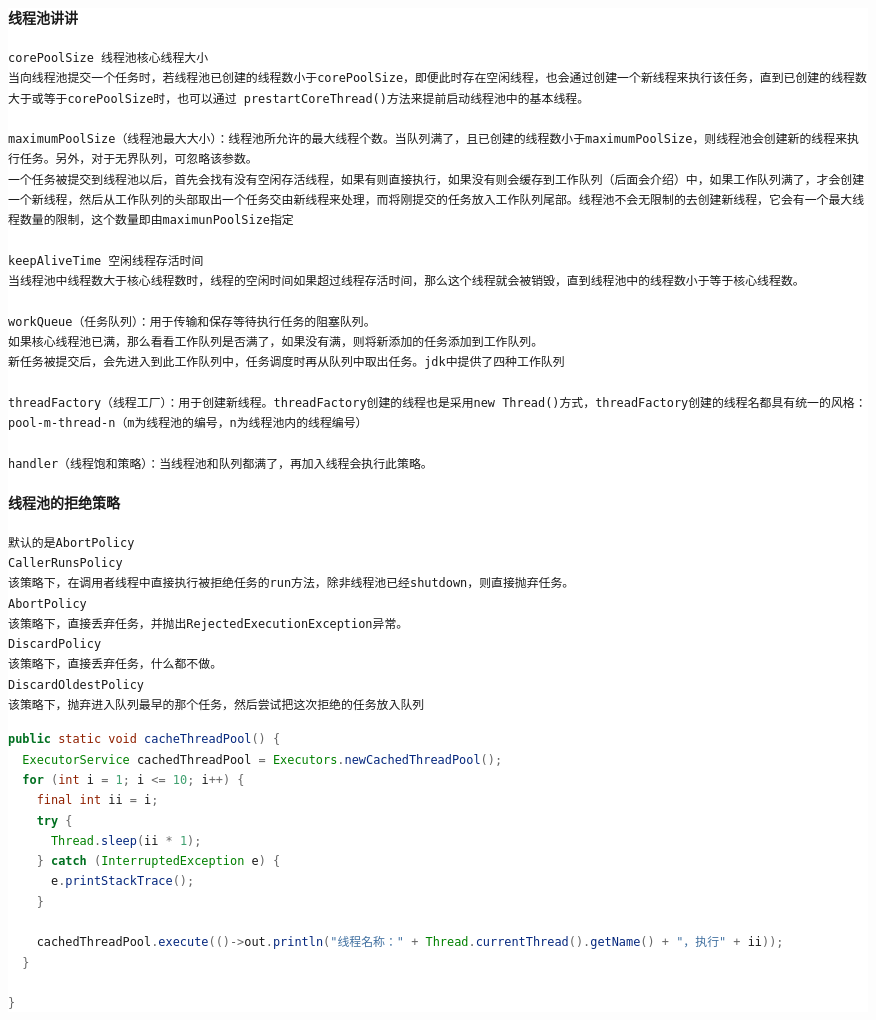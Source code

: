 #### 线程池讲讲

```
corePoolSize 线程池核心线程大小
当向线程池提交一个任务时，若线程池已创建的线程数小于corePoolSize，即便此时存在空闲线程，也会通过创建一个新线程来执行该任务，直到已创建的线程数大于或等于corePoolSize时，也可以通过 prestartCoreThread()方法来提前启动线程池中的基本线程。

maximumPoolSize（线程池最大大小）：线程池所允许的最大线程个数。当队列满了，且已创建的线程数小于maximumPoolSize，则线程池会创建新的线程来执行任务。另外，对于无界队列，可忽略该参数。
一个任务被提交到线程池以后，首先会找有没有空闲存活线程，如果有则直接执行，如果没有则会缓存到工作队列（后面会介绍）中，如果工作队列满了，才会创建一个新线程，然后从工作队列的头部取出一个任务交由新线程来处理，而将刚提交的任务放入工作队列尾部。线程池不会无限制的去创建新线程，它会有一个最大线程数量的限制，这个数量即由maximunPoolSize指定

keepAliveTime 空闲线程存活时间
当线程池中线程数大于核心线程数时，线程的空闲时间如果超过线程存活时间，那么这个线程就会被销毁，直到线程池中的线程数小于等于核心线程数。

workQueue（任务队列）：用于传输和保存等待执行任务的阻塞队列。
如果核心线程池已满，那么看看工作队列是否满了，如果没有满，则将新添加的任务添加到工作队列。
新任务被提交后，会先进入到此工作队列中，任务调度时再从队列中取出任务。jdk中提供了四种工作队列

threadFactory（线程工厂）：用于创建新线程。threadFactory创建的线程也是采用new Thread()方式，threadFactory创建的线程名都具有统一的风格：pool-m-thread-n（m为线程池的编号，n为线程池内的线程编号）

handler（线程饱和策略）：当线程池和队列都满了，再加入线程会执行此策略。
```

#### 线程池的拒绝策略

```
默认的是AbortPolicy
CallerRunsPolicy
该策略下，在调用者线程中直接执行被拒绝任务的run方法，除非线程池已经shutdown，则直接抛弃任务。
AbortPolicy
该策略下，直接丢弃任务，并抛出RejectedExecutionException异常。
DiscardPolicy
该策略下，直接丢弃任务，什么都不做。
DiscardOldestPolicy
该策略下，抛弃进入队列最早的那个任务，然后尝试把这次拒绝的任务放入队列
```

```java
public static void cacheThreadPool() {
  ExecutorService cachedThreadPool = Executors.newCachedThreadPool();
  for (int i = 1; i <= 10; i++) {
    final int ii = i;
    try {
      Thread.sleep(ii * 1);
    } catch (InterruptedException e) {
      e.printStackTrace();
    }

    cachedThreadPool.execute(()->out.println("线程名称：" + Thread.currentThread().getName() + "，执行" + ii));
  }

}
```
